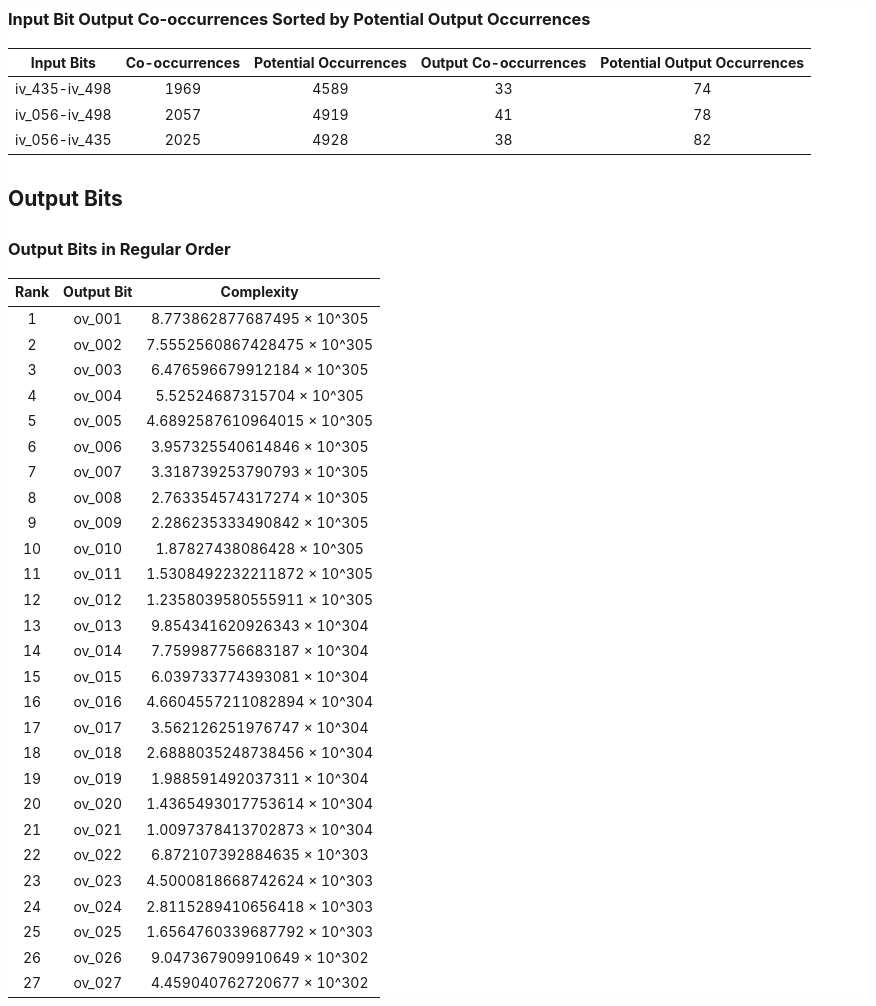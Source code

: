 ### Input Bit Output Co-occurrences Sorted by Potential Output Occurrences

| Input Bits | Co-occurrences | Potential Occurrences | Output Co-occurrences | Potential Output Occurrences |
|:----------:|:--------------:|:---------------------:|:---------------------:|:----------------------------:|
| iv_435-iv_498 | 1969 | 4589 | 33 | 74 |
| iv_056-iv_498 | 2057 | 4919 | 41 | 78 |
| iv_056-iv_435 | 2025 | 4928 | 38 | 82 |

## Output Bits

### Output Bits in Regular Order

| Rank | Output Bit | Complexity |
|:----:|:----------:|:----------:|
| 1 | ov_001 | 8.773862877687495 × 10^305 |
| 2 | ov_002 | 7.5552560867428475 × 10^305 |
| 3 | ov_003 | 6.476596679912184 × 10^305 |
| 4 | ov_004 | 5.52524687315704 × 10^305 |
| 5 | ov_005 | 4.6892587610964015 × 10^305 |
| 6 | ov_006 | 3.957325540614846 × 10^305 |
| 7 | ov_007 | 3.318739253790793 × 10^305 |
| 8 | ov_008 | 2.763354574317274 × 10^305 |
| 9 | ov_009 | 2.286235333490842 × 10^305 |
| 10 | ov_010 | 1.87827438086428 × 10^305 |
| 11 | ov_011 | 1.5308492232211872 × 10^305 |
| 12 | ov_012 | 1.2358039580555911 × 10^305 |
| 13 | ov_013 | 9.854341620926343 × 10^304 |
| 14 | ov_014 | 7.759987756683187 × 10^304 |
| 15 | ov_015 | 6.039733774393081 × 10^304 |
| 16 | ov_016 | 4.6604557211082894 × 10^304 |
| 17 | ov_017 | 3.562126251976747 × 10^304 |
| 18 | ov_018 | 2.6888035248738456 × 10^304 |
| 19 | ov_019 | 1.988591492037311 × 10^304 |
| 20 | ov_020 | 1.4365493017753614 × 10^304 |
| 21 | ov_021 | 1.0097378413702873 × 10^304 |
| 22 | ov_022 | 6.872107392884635 × 10^303 |
| 23 | ov_023 | 4.5000818668742624 × 10^303 |
| 24 | ov_024 | 2.8115289410656418 × 10^303 |
| 25 | ov_025 | 1.6564760339687792 × 10^303 |
| 26 | ov_026 | 9.047367909910649 × 10^302 |
| 27 | ov_027 | 4.459040762720677 × 10^302 |